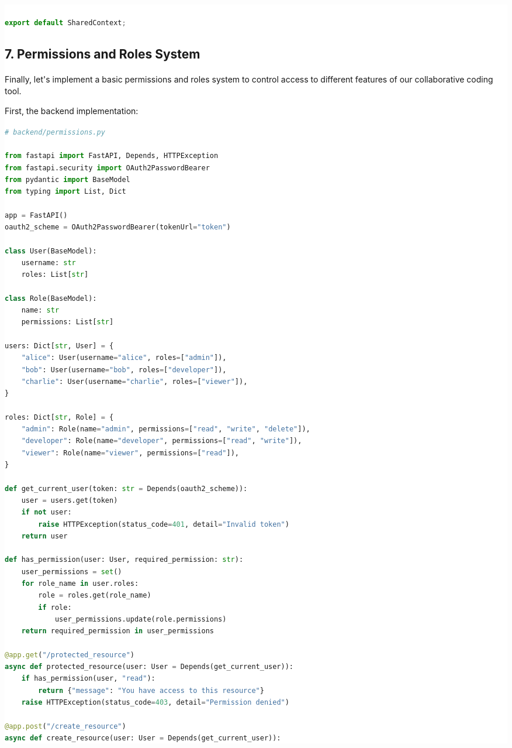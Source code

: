 ```javascript

export default SharedContext;
```

## 7. Permissions and Roles System

Finally, let's implement a basic permissions and roles system to control access to different features of our collaborative coding tool.

First, the backend implementation:

```python
# backend/permissions.py

from fastapi import FastAPI, Depends, HTTPException
from fastapi.security import OAuth2PasswordBearer
from pydantic import BaseModel
from typing import List, Dict

app = FastAPI()
oauth2_scheme = OAuth2PasswordBearer(tokenUrl="token")

class User(BaseModel):
    username: str
    roles: List[str]

class Role(BaseModel):
    name: str
    permissions: List[str]

users: Dict[str, User] = {
    "alice": User(username="alice", roles=["admin"]),
    "bob": User(username="bob", roles=["developer"]),
    "charlie": User(username="charlie", roles=["viewer"]),
}

roles: Dict[str, Role] = {
    "admin": Role(name="admin", permissions=["read", "write", "delete"]),
    "developer": Role(name="developer", permissions=["read", "write"]),
    "viewer": Role(name="viewer", permissions=["read"]),
}

def get_current_user(token: str = Depends(oauth2_scheme)):
    user = users.get(token)
    if not user:
        raise HTTPException(status_code=401, detail="Invalid token")
    return user

def has_permission(user: User, required_permission: str):
    user_permissions = set()
    for role_name in user.roles:
        role = roles.get(role_name)
        if role:
            user_permissions.update(role.permissions)
    return required_permission in user_permissions

@app.get("/protected_resource")
async def protected_resource(user: User = Depends(get_current_user)):
    if has_permission(user, "read"):
        return {"message": "You have access to this resource"}
    raise HTTPException(status_code=403, detail="Permission denied")

@app.post("/create_resource")
async def create_resource(user: User = Depends(get_current_user)):
```